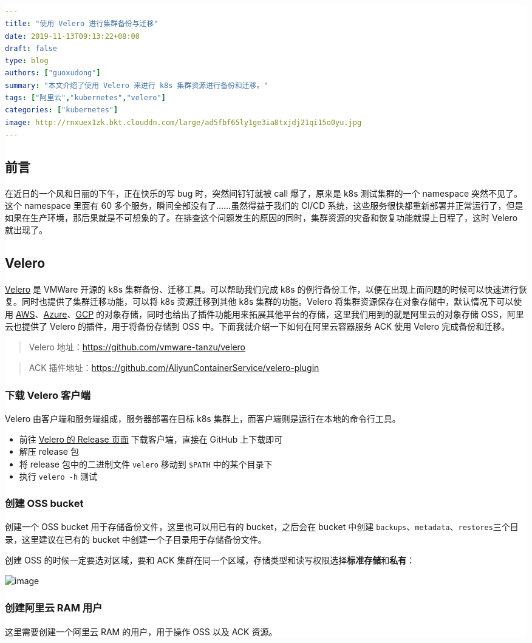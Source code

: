 ```yaml
---
title: "使用 Velero 进行集群备份与迁移"
date: 2019-11-13T09:13:22+08:00
draft: false
type: blog
authors: ["guoxudong"]
summary: "本文介绍了使用 Velero 来进行 k8s 集群资源进行备份和迁移。"
tags: ["阿里云","kubernetes","velero"]
categories: ["kubernetes"]
image: http://rnxuex1zk.bkt.clouddn.com/large/ad5fbf65ly1ge3ia8txjdj21qi15o0yu.jpg
---
```


## 前言

在近日的一个风和日丽的下午，正在快乐的写 bug 时，突然间钉钉就被 call 爆了，原来是 k8s 测试集群的一个 namespace 突然不见了。这个 namespace 里面有 60 多个服务，瞬间全部没有了……虽然得益于我们的 CI/CD 系统，这些服务很快都重新部署并正常运行了，但是如果在生产环境，那后果就是不可想象的了。在排查这个问题发生的原因的同时，集群资源的灾备和恢复功能就提上日程了，这时 Velero 就出现了。

## Velero

[Velero](https://github.com/vmware-tanzu/velero) 是 VMWare 开源的 k8s 集群备份、迁移工具。可以帮助我们完成 k8s 的例行备份工作，以便在出现上面问题的时候可以快速进行恢复。同时也提供了集群迁移功能，可以将 k8s 资源迁移到其他 k8s 集群的功能。Velero 将集群资源保存在对象存储中，默认情况下可以使用 [AWS](https://velero.io/docs/v1.1.0/aws-config)、[Azure](https://velero.io/docs/v1.1.0/azure-config)、[GCP](https://velero.io/docs/v1.1.0/gcp-config) 的对象存储，同时也给出了插件功能用来拓展其他平台的存储，这里我们用到的就是阿里云的对象存储 OSS，阿里云也提供了 Velero 的插件，用于将备份存储到 OSS 中。下面我就介绍一下如何在阿里云容器服务 ACK 使用 Velero 完成备份和迁移。

> Velero 地址：https://github.com/vmware-tanzu/velero

> ACK 插件地址：https://github.com/AliyunContainerService/velero-plugin

### 下载 Velero 客户端

Velero 由客户端和服务端组成，服务器部署在目标 k8s 集群上，而客户端则是运行在本地的命令行工具。

- 前往 [Velero 的 Release 页面](https://github.com/vmware-tanzu/velero/releases) 下载客户端，直接在 GitHub 上下载即可
- 解压 release 包
- 将 release 包中的二进制文件 `velero` 移动到 `$PATH` 中的某个目录下
- 执行 `velero -h` 测试

### 创建 OSS bucket

创建一个 OSS bucket 用于存储备份文件，这里也可以用已有的 bucket，之后会在 bucket 中创建 `backups`、`metadata`、`restores`三个目录，这里建议在已有的 bucket 中创建一个子目录用于存储备份文件。

创建 OSS 的时候一定要选对区域，要和 ACK 集群在同一个区域，存储类型和读写权限选择**标准存储**和**私有**：

![image](http://rnxuex1zk.bkt.clouddn.com/wap720/ad5fbf65gy1g8w7t8c4xbj21021d8thq.jpg)

### 创建阿里云 RAM 用户

这里需要创建一个阿里云 RAM 的用户，用于操作 OSS 以及 ACK 资源。
